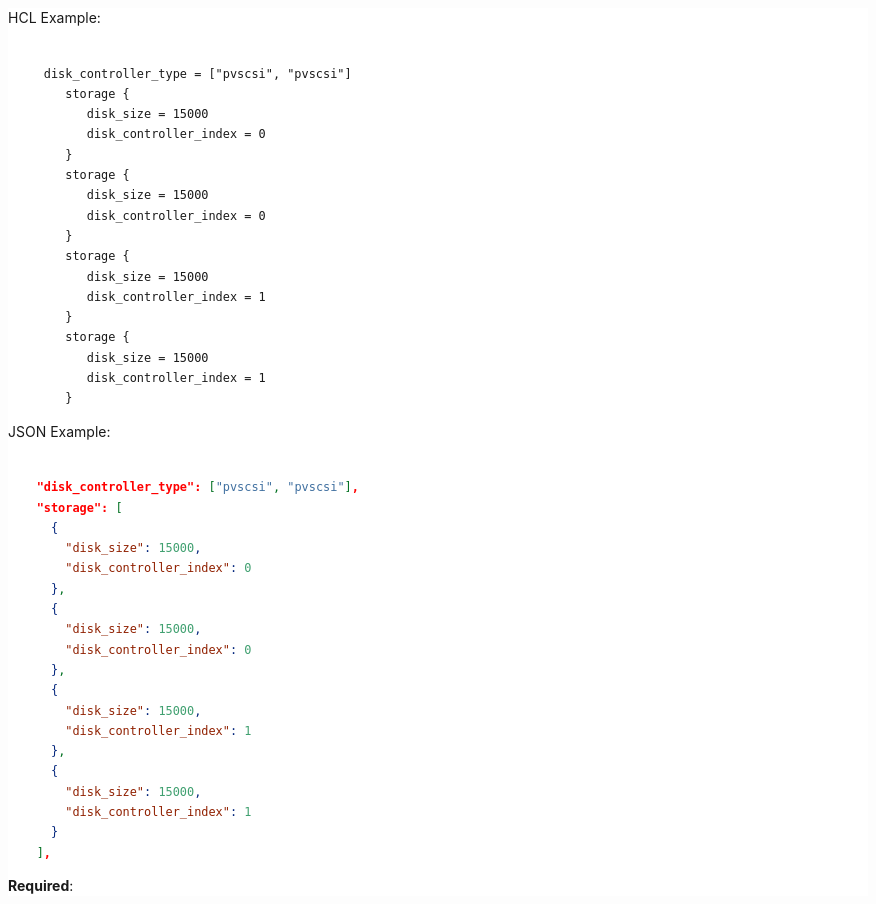 HCL Example:

```hcl

	 disk_controller_type = ["pvscsi", "pvscsi"]
		storage {
		   disk_size = 15000
		   disk_controller_index = 0
		}
		storage {
		   disk_size = 15000
		   disk_controller_index = 0
		}
		storage {
		   disk_size = 15000
		   disk_controller_index = 1
		}
		storage {
		   disk_size = 15000
		   disk_controller_index = 1
		}

```

JSON Example:

```json

	"disk_controller_type": ["pvscsi", "pvscsi"],
	"storage": [
	  {
	    "disk_size": 15000,
	    "disk_controller_index": 0
	  },
	  {
	    "disk_size": 15000,
	    "disk_controller_index": 0
	  },
	  {
	    "disk_size": 15000,
	    "disk_controller_index": 1
	  },
	  {
	    "disk_size": 15000,
	    "disk_controller_index": 1
	  }
	],

```




**Required**:
